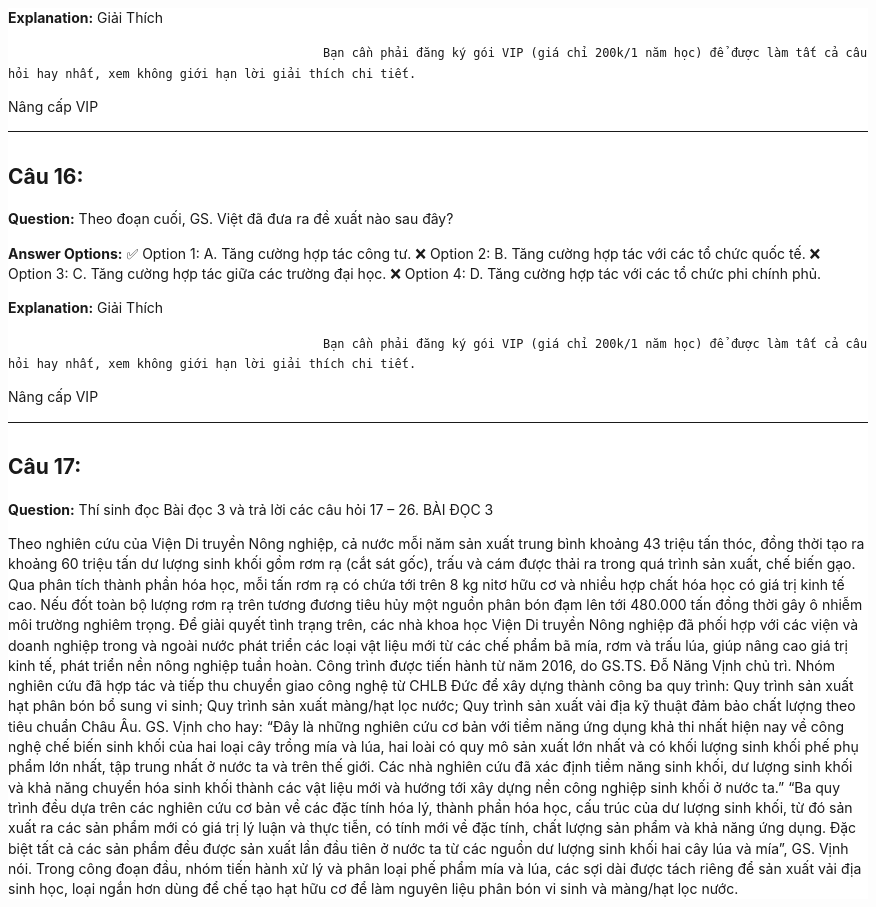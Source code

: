 **Explanation:** Giải Thích




                                                Bạn cần phải đăng ký gói VIP (giá chỉ 200k/1 năm học) để được làm tất cả câu hỏi hay nhất, xem không giới hạn lời giải thích chi tiết.
                                            

Nâng cấp VIP

---

## Câu 16:

**Question:** Theo đoạn cuối, GS. Việt đã đưa ra đề xuất nào sau đây?

**Answer Options:**
✅ Option 1: A. Tăng cường hợp tác công tư.
❌ Option 2: B. Tăng cường hợp tác với các tổ chức quốc tế.
❌ Option 3: C. Tăng cường hợp tác giữa các trường đại học.
❌ Option 4: D. Tăng cường hợp tác với các tổ chức phi chính phủ.

**Explanation:** Giải Thích




                                                Bạn cần phải đăng ký gói VIP (giá chỉ 200k/1 năm học) để được làm tất cả câu hỏi hay nhất, xem không giới hạn lời giải thích chi tiết.
                                            

Nâng cấp VIP

---

## Câu 17:

**Question:** Thí sinh đọc Bài đọc 3 và trả lời các câu hỏi 17 – 26.
BÀI ĐỌC 3

Theo nghiên cứu của Viện Di truyền Nông nghiệp, cả nước mỗi năm sản xuất trung bình khoảng 43 triệu tấn thóc, đồng thời tạo ra khoảng 60 triệu tấn dư lượng sinh khối gồm rơm rạ (cắt sát gốc), trấu và cám được thải ra trong quá trình sản xuất, chế biến gạo. Qua phân tích thành phần hóa học, mỗi tấn rơm rạ có chứa tới trên 8 kg nitơ hữu cơ và nhiều hợp chất hóa học có giá trị kinh tế cao. Nếu đốt toàn bộ lượng rơm rạ trên tương đương tiêu hủy một nguồn phân bón đạm lên tới 480.000 tấn đồng thời gây ô nhiễm môi trường nghiêm trọng.
Để giải quyết tình trạng trên, các nhà khoa học Viện Di truyền Nông nghiệp đã phối hợp với các viện và doanh nghiệp trong và ngoài nước phát triển các loại vật liệu mới từ các chế phẩm bã mía, rơm và trấu lúa, giúp nâng cao giá trị kinh tế, phát triển nền nông nghiệp tuần hoàn. Công trình được tiến hành từ năm 2016, do GS.TS. Đỗ Năng Vịnh chủ trì. Nhóm nghiên cứu đã hợp tác và tiếp thu chuyển giao công nghệ từ CHLB Đức để xây dựng thành công ba quy trình: Quy trình sản xuất hạt phân bón bổ sung vi sinh; Quy trình sản xuất màng/hạt lọc nước; Quy trình sản xuất vải địa kỹ thuật đảm bảo chất lượng theo tiêu chuẩn Châu Âu.
GS. Vịnh cho hay: “Đây là những nghiên cứu cơ bản với tiềm năng ứng dụng khả thi nhất hiện nay về công nghệ chế biến sinh khối của hai loại cây trồng mía và lúa, hai loài có quy mô sản xuất lớn nhất và có khối lượng sinh khối phế phụ phẩm lớn nhất, tập trung nhất ở nước ta và trên thế giới. Các nhà nghiên cứu đã xác định tiềm năng sinh khối, dư lượng sinh khối và khả năng chuyển hóa sinh khối thành các vật liệu mới và hướng tới xây dựng nền công nghiệp sinh khối ở nước ta.”
“Ba quy trình đều dựa trên các nghiên cứu cơ bản về các đặc tính hóa lý, thành phần hóa học, cấu trúc của dư lượng sinh khối, từ đó sản xuất ra các sản phẩm mới có giá trị lý luận và thực tiễn, có tính mới về đặc tính, chất lượng sản phẩm và khả năng ứng dụng. Đặc biệt tất cả các sản phẩm đều được sản xuất lần đầu tiên ở nước ta từ các nguồn dư lượng sinh khối hai cây lúa và mía”, GS. Vịnh nói.
Trong công đoạn đầu, nhóm tiến hành xử lý và phân loại phế phẩm mía và lúa, các sợi dài được tách riêng để sản xuất vải địa sinh học, loại ngắn hơn dùng để chế tạo hạt hữu cơ để làm nguyên liệu phân bón vi sinh và màng/hạt lọc nước.